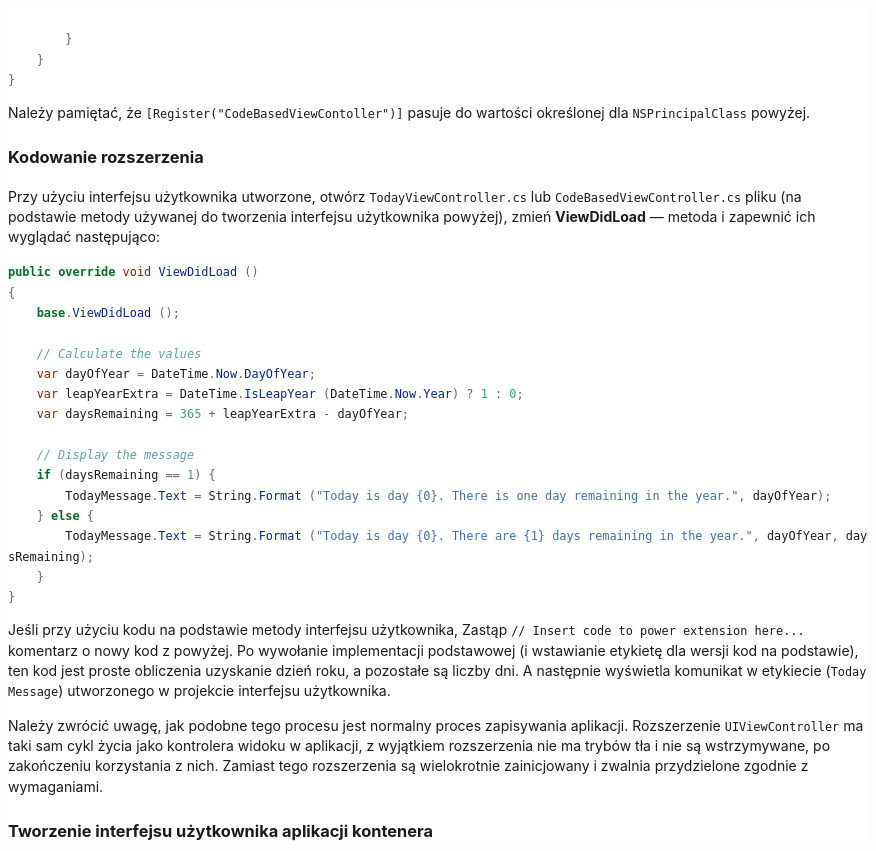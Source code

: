 ```csharp

        }
    }
}
```

Należy pamiętać, że `[Register("CodeBasedViewContoller")]` pasuje do wartości określonej dla `NSPrincipalClass` powyżej.

<a name="Coding-the-Extension" />

### <a name="coding-the-extension"></a>Kodowanie rozszerzenia

Przy użyciu interfejsu użytkownika utworzone, otwórz `TodayViewController.cs` lub `CodeBasedViewController.cs` pliku (na podstawie metody używanej do tworzenia interfejsu użytkownika powyżej), zmień **ViewDidLoad** — metoda i zapewnić ich wyglądać następująco:

```csharp
public override void ViewDidLoad ()
{
    base.ViewDidLoad ();

    // Calculate the values
    var dayOfYear = DateTime.Now.DayOfYear;
    var leapYearExtra = DateTime.IsLeapYear (DateTime.Now.Year) ? 1 : 0;
    var daysRemaining = 365 + leapYearExtra - dayOfYear;

    // Display the message
    if (daysRemaining == 1) {
        TodayMessage.Text = String.Format ("Today is day {0}. There is one day remaining in the year.", dayOfYear);
    } else {
        TodayMessage.Text = String.Format ("Today is day {0}. There are {1} days remaining in the year.", dayOfYear, daysRemaining);
    }
}
```

Jeśli przy użyciu kodu na podstawie metody interfejsu użytkownika, Zastąp `// Insert code to power extension here...` komentarz o nowy kod z powyżej. Po wywołanie implementacji podstawowej (i wstawianie etykietę dla wersji kod na podstawie), ten kod jest proste obliczenia uzyskanie dzień roku, a pozostałe są liczby dni. A następnie wyświetla komunikat w etykiecie (`TodayMessage`) utworzonego w projekcie interfejsu użytkownika.

Należy zwrócić uwagę, jak podobne tego procesu jest normalny proces zapisywania aplikacji. Rozszerzenie `UIViewController` ma taki sam cykl życia jako kontrolera widoku w aplikacji, z wyjątkiem rozszerzenia nie ma trybów tła i nie są wstrzymywane, po zakończeniu korzystania z nich. Zamiast tego rozszerzenia są wielokrotnie zainicjowany i zwalnia przydzielone zgodnie z wymaganiami.

<a name="Creating-the-Container-App-User-Interface" />

### <a name="creating-the-container-app-user-interface"></a>Tworzenie interfejsu użytkownika aplikacji kontenera

